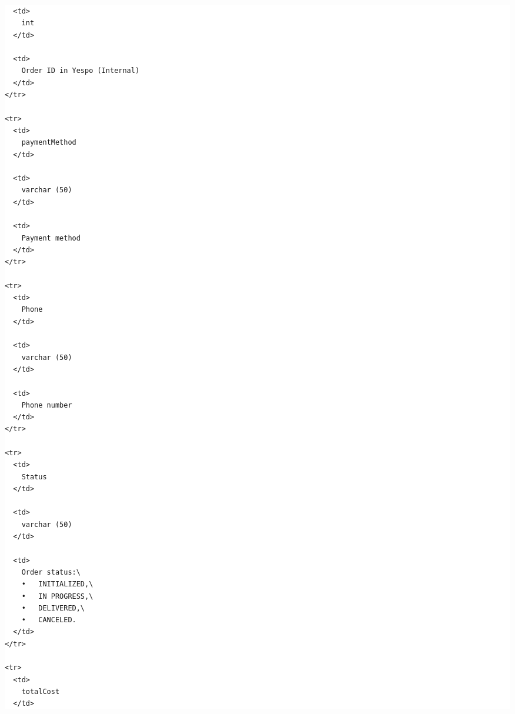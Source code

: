       <td>
        int
      </td>

      <td>
        Order ID in Yespo (Internal)
      </td>
    </tr>

    <tr>
      <td>
        paymentMethod
      </td>

      <td>
        varchar (50)
      </td>

      <td>
        Payment method
      </td>
    </tr>

    <tr>
      <td>
        Phone
      </td>

      <td>
        varchar (50)
      </td>

      <td>
        Phone number
      </td>
    </tr>

    <tr>
      <td>
        Status
      </td>

      <td>
        varchar (50)
      </td>

      <td>
        Order status:\
        •	INITIALIZED,\
        •	IN PROGRESS,\
        •	DELIVERED,\
        •	CANCELED.
      </td>
    </tr>

    <tr>
      <td>
        totalCost
      </td>
